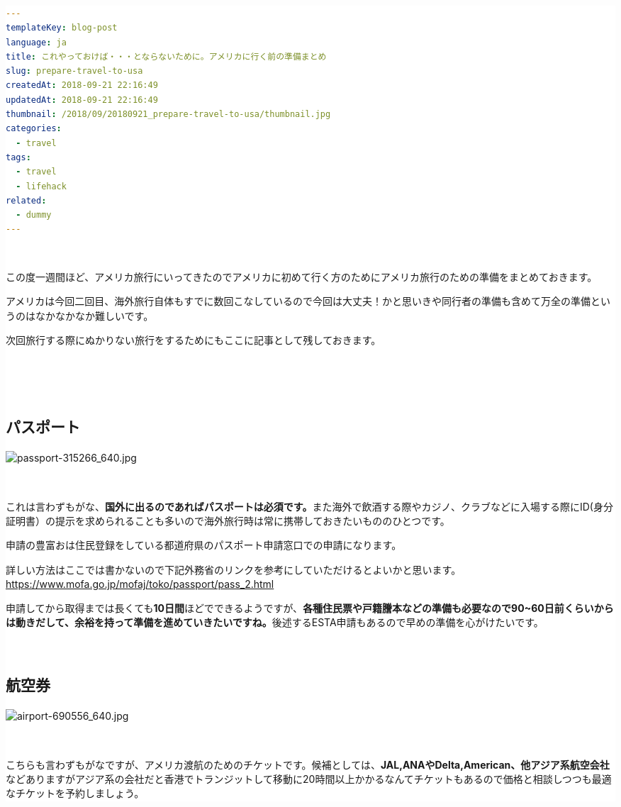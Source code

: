 ```yaml
---
templateKey: blog-post
language: ja
title: これやっておけば・・・とならないために。アメリカに行く前の準備まとめ
slug: prepare-travel-to-usa
createdAt: 2018-09-21 22:16:49
updatedAt: 2018-09-21 22:16:49
thumbnail: /2018/09/20180921_prepare-travel-to-usa/thumbnail.jpg
categories:
  - travel
tags:
  - travel
  - lifehack
related:
  - dummy
---
```


&nbsp;

この度一週間ほど、アメリカ旅行にいってきたのでアメリカに初めて行く方のためにアメリカ旅行のための準備をまとめておきます。

アメリカは今回二回目、海外旅行自体もすでに数回こなしているので今回は大丈夫！かと思いきや同行者の準備も含めて万全の準備というのはなかなかなか難しいです。

次回旅行する際にぬかりない旅行をするためにもここに記事として残しておきます。

&nbsp;

<div class="adsense"></div>

&nbsp;
<h2>パスポート</h2>
<img class="post-image" src="https://statics.ver-1-0.xyz/uploads/2018/09/20180921_prepare-travel-to-usa/passport-315266_640.jpg" alt="passport-315266_640.jpg"/>

&nbsp;

これは言わずもがな、<strong>国外に出るのであればパスポートは必須です。</strong>また海外で飲酒する際やカジノ、クラブなどに入場する際にID(身分証明書）の提示を求められることも多いので海外旅行時は常に携帯しておきたいもののひとつです。

申請の豊富おは住民登録をしている都道府県のパスポート申請窓口での申請になります。

詳しい方法はここでは書かないので下記外務省のリンクを参考にしていただけるとよいかと思います。
<a href="https://www.mofa.go.jp/mofaj/toko/passport/pass_2.html">https://www.mofa.go.jp/mofaj/toko/passport/pass_2.html</a>

申請してから取得までは長くても<strong>10日間</strong>ほどでできるようですが、<strong>各種住民票や戸籍謄本などの準備も必要なので90~60日前くらいからは動きだして、余裕を持って準備を進めていきたいですね。</strong>後述するESTA申請もあるので早めの準備を心がけたいです。

&nbsp;
<h2>航空券</h2>
<img class="post-image" src="https://statics.ver-1-0.xyz/uploads/2018/09/20180921_prepare-travel-to-usa/airport-690556_640.jpg" alt="airport-690556_640.jpg"/>

&nbsp;

こちらも言わずもがなですが、アメリカ渡航のためのチケットです。候補としては、<strong>JAL,ANAやDelta,American、他アジア系航空会社</strong>などありますがアジア系の会社だと香港でトランジットして移動に20時間以上かかるなんてチケットもあるので価格と相談しつつも最適なチケットを予約しましょう。
